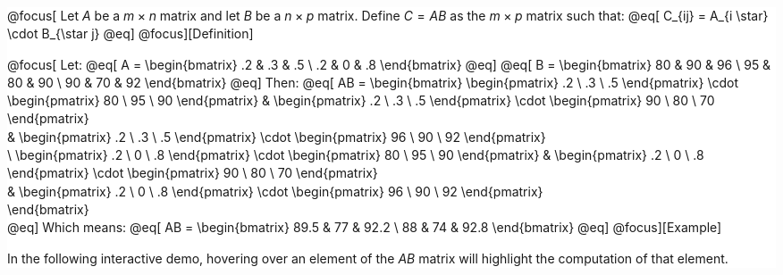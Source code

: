 
@focus[
    Let $A$ be a $m \times n$ matrix and let $B$ be a $n \times p$ matrix. Define $C = AB$ as the $m \times p$ matrix such that:
    @eq[
        C_{ij} = A_{i \star} \cdot B_{\star j}
    @eq]
@focus][Definition]



@focus[
    Let:
    @eq[
        A = \begin{bmatrix} .2 & .3 & .5 \\ .2 & 0 & .8 \end{bmatrix} 
    @eq]
    @eq[
        B = \begin{bmatrix} 80 & 90 & 96 \\ 95 & 80 & 90 \\ 90 & 70 & 92 \end{bmatrix} 
    @eq]
    Then:
    @eq[
        AB 
        = \begin{bmatrix} 
            \begin{pmatrix} .2 \\ .3 \\ .5 \end{pmatrix} \cdot 
            \begin{pmatrix} 80 \\ 95  \\ 90 \end{pmatrix}
            &
            \begin{pmatrix} .2 \\ .3 \\ .5 \end{pmatrix} \cdot 
            \begin{pmatrix} 90 \\ 80  \\ 70 \end{pmatrix}  
            &
            \begin{pmatrix} .2 \\ .3 \\ .5 \end{pmatrix} \cdot 
            \begin{pmatrix} 96 \\ 90  \\ 92 \end{pmatrix}  
            \\
            \begin{pmatrix} .2 \\ 0 \\ .8 \end{pmatrix} \cdot 
            \begin{pmatrix} 80 \\ 95  \\ 90 \end{pmatrix}
            &
            \begin{pmatrix} .2 \\ 0 \\ .8 \end{pmatrix} \cdot 
            \begin{pmatrix} 90 \\ 80  \\ 70 \end{pmatrix}  
            &
            \begin{pmatrix} .2 \\ 0 \\ .8 \end{pmatrix} \cdot 
            \begin{pmatrix} 96 \\ 90  \\ 92 \end{pmatrix}  
          \end{bmatrix}        
    @eq]
    Which means:
    @eq[
    AB = \begin{bmatrix} 
            89.5 & 77 & 92.2 \\
            88 & 74 & 92.8
    \end{bmatrix}
    @eq]
@focus][Example]

In the following interactive demo, hovering over an element of the $AB$ matrix will highlight the computation of that element.
